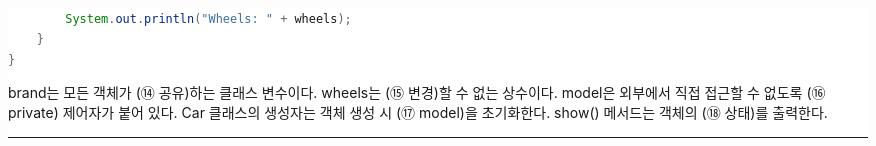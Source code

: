 ```java
        System.out.println("Wheels: " + wheels);
    }
}
```

brand는 모든 객체가 (⑭ 공유)하는 클래스 변수이다. 
wheels는 (⑮ 변경)할 수 없는 상수이다. 
model은 외부에서 직접 접근할 수 없도록 (⑯ private) 제어자가 붙어 있다. 
Car 클래스의 생성자는 객체 생성 시 (⑰ model)을 초기화한다. 
show() 메서드는 객체의 (⑱ 상태)를 출력한다.

---